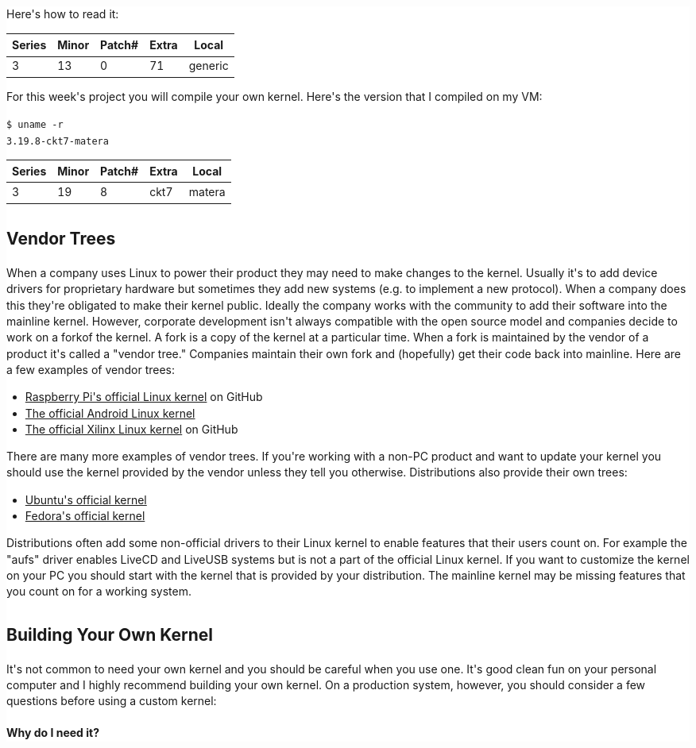 Here's how to read it:

| Series | Minor | Patch# | Extra | Local | 
| ------ | ----- | ------ | ----- | ----- | 
| 3      | 13    | 0      | 71 | generic | 


For this week's project you will compile your own kernel. Here's the version that I compiled on my VM:

```
$ uname -r
3.19.8-ckt7-matera
```

| Series | Minor | Patch# | Extra | Local | 
| ------ | ----- | ------ | ----- | ----- | 
| 3      | 19    | 8      | ckt7 | matera | 

## Vendor Trees 

When a company uses Linux to power their product they may need to make changes to the kernel. Usually it's to add device drivers for proprietary hardware but sometimes they add new systems (e.g. to implement a new protocol). When a company does this they're obligated to make their kernel public. Ideally the company works with the community to add their software into the mainline kernel. However, corporate development isn't always compatible with the open source model and companies decide to work on a forkof the kernel. A fork is a copy of the kernel at a particular time. When a fork is maintained by the vendor of a product it's called a "vendor tree." Companies maintain their own fork and (hopefully) get their code back into mainline. Here are a few examples of vendor trees:

  * [Raspberry Pi's official Linux kernel](https://github.com/raspberrypi/linux) on GitHub
  * [The official Android Linux kernel](https://android.googlesource.com/kernel/)
  * [The official Xilinx Linux kernel](https://github.com/Xilinx/linux_xlnx) on GitHub

There are many more examples of vendor trees. If you're working with a non-PC product and want to update your kernel you should use the kernel provided by the vendor unless they tell you otherwise. Distributions also provide their own trees:

  * [Ubuntu's official kernel](http://kernel.ubuntu.com/git/)
  * [Fedora's official kernel](http://pkgs.fedoraproject.org/cgit/kernel.git/)

Distributions often add some non-official drivers to their Linux kernel to enable features that their users count on. For example the "aufs" driver enables LiveCD and LiveUSB systems but is not a part of the official Linux kernel. If you want to customize the kernel on your PC you should start with the kernel that is provided by your distribution. The mainline kernel may be missing features that you count on for a working system.

## Building Your Own Kernel 

It's not common to need your own kernel and you should be careful when you use one. It's good clean fun on your personal computer and I highly recommend building your own kernel. On a production system, however, you should consider a few questions before using a custom kernel:

#### Why do I need it? 
 